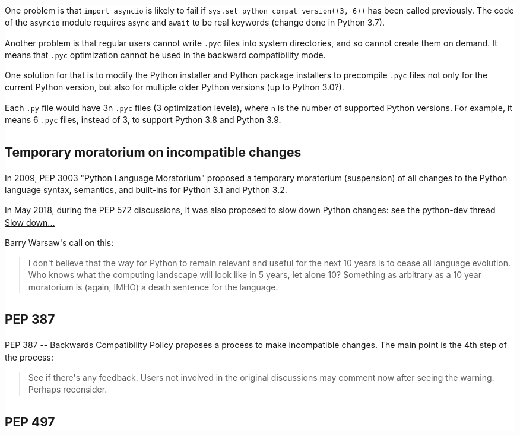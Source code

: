 One problem is that `import asyncio` is likely to fail if
`sys.set_python_compat_version((3, 6))` has been called previously. The
code of the `asyncio` module requires `async` and `await` to be real
keywords (change done in Python 3.7).

Another problem is that regular users cannot write `.pyc` files into
system directories, and so cannot create them on demand. It means that
`.pyc` optimization cannot be used in the backward compatibility mode.

One solution for that is to modify the Python installer and Python
package installers to precompile `.pyc` files not only for the current
Python version, but also for multiple older Python versions (up to
Python 3.0?).

Each `.py` file would have 3n `.pyc` files (3 optimization levels),
where `n` is the number of supported Python versions. For example, it
means 6 `.pyc` files, instead of 3, to support Python 3.8 and Python
3.9.

Temporary moratorium on incompatible changes
--------------------------------------------

In 2009, PEP 3003 \"Python Language Moratorium\" proposed a temporary
moratorium (suspension) of all changes to the Python language syntax,
semantics, and built-ins for Python 3.1 and Python 3.2.

In May 2018, during the PEP 572 discussions, it was also proposed to
slow down Python changes: see the python-dev thread [Slow
down\...](https://mail.python.org/archives/list/python-dev@python.org/thread/HHKRXOMRJQH75VNM3JMSQIOOU6MIUB24/#PHA35EAPNONZMTOYBINGFR6XXNMCDPFQ)

[Barry Warsaw\'s call on
this](https://mail.python.org/archives/list/python-dev@python.org/message/XR7IF2OB3S72KBP3PEQ3IKBOERE4FV2I/):

> I don't believe that the way for Python to remain relevant and useful
> for the next 10 years is to cease all language evolution. Who knows
> what the computing landscape will look like in 5 years, let alone 10?
> Something as arbitrary as a 10 year moratorium is (again, IMHO) a
> death sentence for the language.

PEP 387
-------

[PEP 387 \-- Backwards Compatibility
Policy](https://www.python.org/dev/peps/pep-0387/) proposes a process to
make incompatible changes. The main point is the 4th step of the
process:

> See if there\'s any feedback. Users not involved in the original
> discussions may comment now after seeing the warning. Perhaps
> reconsider.

PEP 497
-------
